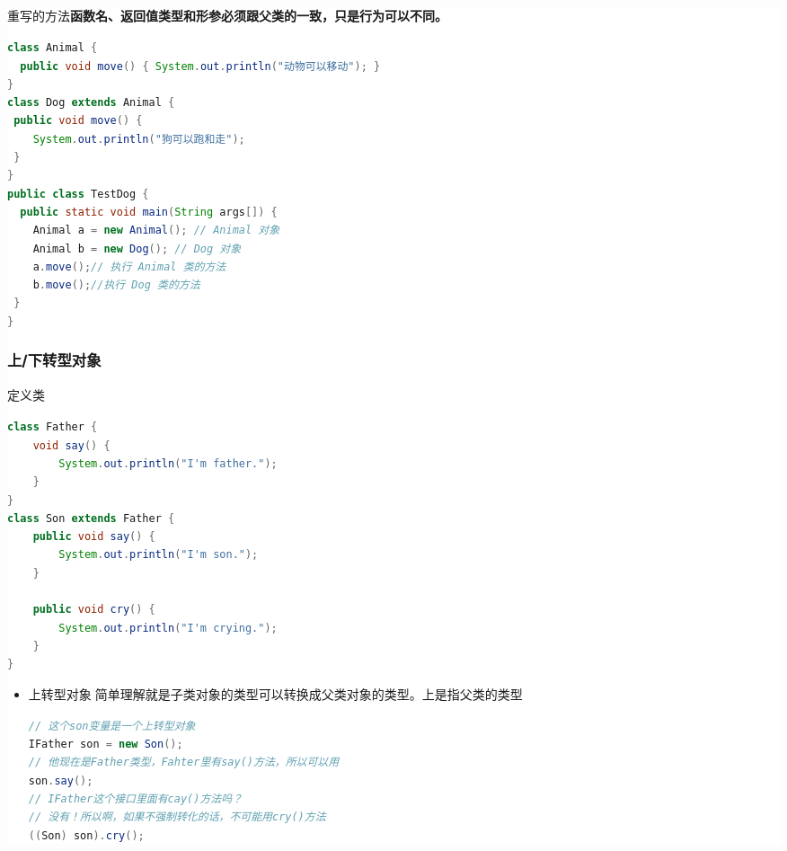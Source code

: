   重写的方法**函数名、返回值类型和形参必须跟父类的一致，只是行为可以不同。**

  ```java
  class Animal {
    public void move() { System.out.println("动物可以移动"); }
  }
  class Dog extends Animal {
   public void move() {
      System.out.println("狗可以跑和走");
   }
  }
  public class TestDog {
    public static void main(String args[]) {
      Animal a = new Animal(); // Animal 对象
      Animal b = new Dog(); // Dog 对象
      a.move();// 执行 Animal 类的方法
      b.move();//执行 Dog 类的方法
   }
  }
  ```

### 上/下转型对象

定义类
```java
class Father {
    void say() {
        System.out.println("I'm father.");
    }
}
class Son extends Father {
    public void say() {
        System.out.println("I'm son.");
    }

    public void cry() {
        System.out.println("I'm crying.");
    }
}
```

- 上转型对象
  简单理解就是子类对象的类型可以转换成父类对象的类型。上是指父类的类型

  ```java
  // 这个son变量是一个上转型对象
  IFather son = new Son();
  // 他现在是Father类型，Fahter里有say()方法，所以可以用
  son.say();
  // IFather这个接口里面有cay()方法吗？
  // 没有！所以啊，如果不强制转化的话，不可能用cry()方法
  ((Son) son).cry();
  ```
